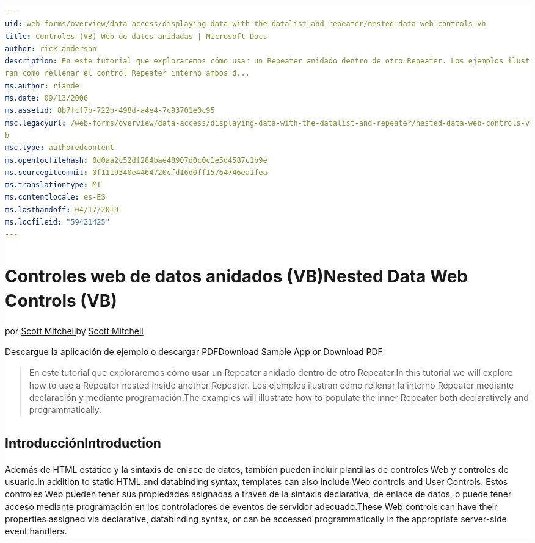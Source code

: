 ```yaml
---
uid: web-forms/overview/data-access/displaying-data-with-the-datalist-and-repeater/nested-data-web-controls-vb
title: Controles (VB) Web de datos anidadas | Microsoft Docs
author: rick-anderson
description: En este tutorial que exploraremos cómo usar un Repeater anidado dentro de otro Repeater. Los ejemplos ilustran cómo rellenar el control Repeater interno ambos d...
ms.author: riande
ms.date: 09/13/2006
ms.assetid: 8b7fcf7b-722b-498d-a4e4-7c93701e0c95
msc.legacyurl: /web-forms/overview/data-access/displaying-data-with-the-datalist-and-repeater/nested-data-web-controls-vb
msc.type: authoredcontent
ms.openlocfilehash: 0d0aa2c52df284bae48907d0c0c1e5d4587c1b9e
ms.sourcegitcommit: 0f1119340e4464720cfd16d0ff15764746ea1fea
ms.translationtype: MT
ms.contentlocale: es-ES
ms.lasthandoff: 04/17/2019
ms.locfileid: "59421425"
---
```

# <a name="nested-data-web-controls-vb"></a><span data-ttu-id="d7347-104">Controles web de datos anidados (VB)</span><span class="sxs-lookup"><span data-stu-id="d7347-104">Nested Data Web Controls (VB)</span></span>

<span data-ttu-id="d7347-105">por [Scott Mitchell](https://twitter.com/ScottOnWriting)</span><span class="sxs-lookup"><span data-stu-id="d7347-105">by [Scott Mitchell](https://twitter.com/ScottOnWriting)</span></span>

<span data-ttu-id="d7347-106">[Descargue la aplicación de ejemplo](http://download.microsoft.com/download/9/c/1/9c1d03ee-29ba-4d58-aa1a-f201dcc822ea/ASPNET_Data_Tutorial_32_VB.exe) o [descargar PDF](nested-data-web-controls-vb/_static/datatutorial32vb1.pdf)</span><span class="sxs-lookup"><span data-stu-id="d7347-106">[Download Sample App](http://download.microsoft.com/download/9/c/1/9c1d03ee-29ba-4d58-aa1a-f201dcc822ea/ASPNET_Data_Tutorial_32_VB.exe) or [Download PDF](nested-data-web-controls-vb/_static/datatutorial32vb1.pdf)</span></span>

> <span data-ttu-id="d7347-107">En este tutorial que exploraremos cómo usar un Repeater anidado dentro de otro Repeater.</span><span class="sxs-lookup"><span data-stu-id="d7347-107">In this tutorial we will explore how to use a Repeater nested inside another Repeater.</span></span> <span data-ttu-id="d7347-108">Los ejemplos ilustran cómo rellenar la interno Repeater mediante declaración y mediante programación.</span><span class="sxs-lookup"><span data-stu-id="d7347-108">The examples will illustrate how to populate the inner Repeater both declaratively and programmatically.</span></span>


## <a name="introduction"></a><span data-ttu-id="d7347-109">Introducción</span><span class="sxs-lookup"><span data-stu-id="d7347-109">Introduction</span></span>

<span data-ttu-id="d7347-110">Además de HTML estático y la sintaxis de enlace de datos, también pueden incluir plantillas de controles Web y controles de usuario.</span><span class="sxs-lookup"><span data-stu-id="d7347-110">In addition to static HTML and databinding syntax, templates can also include Web controls and User Controls.</span></span> <span data-ttu-id="d7347-111">Estos controles Web pueden tener sus propiedades asignadas a través de la sintaxis declarativa, de enlace de datos, o puede tener acceso mediante programación en los controladores de eventos de servidor adecuado.</span><span class="sxs-lookup"><span data-stu-id="d7347-111">These Web controls can have their properties assigned via declarative, databinding syntax, or can be accessed programmatically in the appropriate server-side event handlers.</span></span>
